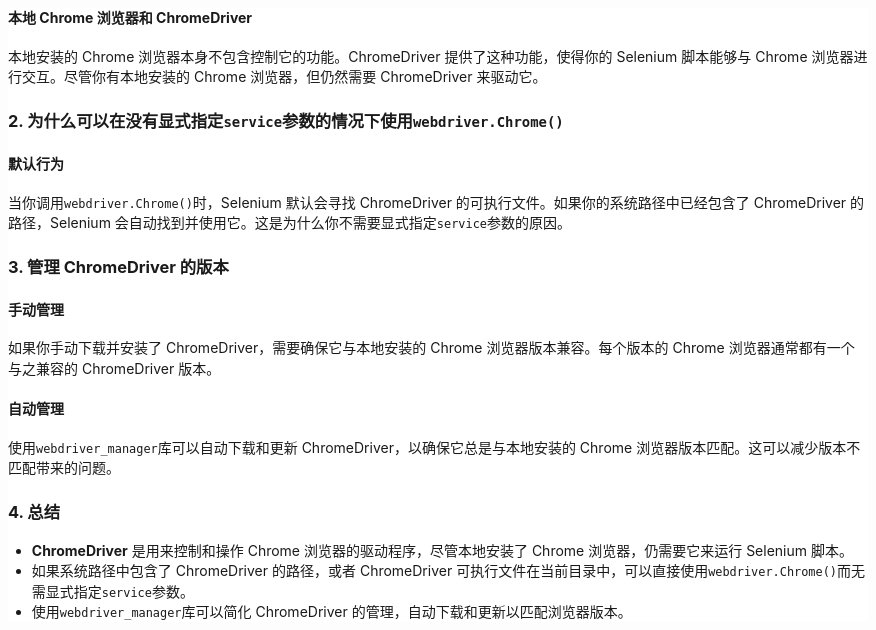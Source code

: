 #### **本地 Chrome 浏览器和 ChromeDriver**

本地安装的 Chrome 浏览器本身不包含控制它的功能。ChromeDriver 提供了这种功能，使得你的 Selenium 脚本能够与 Chrome 浏览器进行交互。尽管你有本地安装的 Chrome 浏览器，但仍然需要 ChromeDriver 来驱动它。

### 2. **为什么可以在没有显式指定`service`参数的情况下使用`webdriver.Chrome()`**

#### **默认行为**

当你调用`webdriver.Chrome()`时，Selenium 默认会寻找 ChromeDriver 的可执行文件。如果你的系统路径中已经包含了 ChromeDriver 的路径，Selenium 会自动找到并使用它。这是为什么你不需要显式指定`service`参数的原因。

### 3. **管理 ChromeDriver 的版本**

#### **手动管理**

如果你手动下载并安装了 ChromeDriver，需要确保它与本地安装的 Chrome 浏览器版本兼容。每个版本的 Chrome 浏览器通常都有一个与之兼容的 ChromeDriver 版本。

#### **自动管理**

使用`webdriver_manager`库可以自动下载和更新 ChromeDriver，以确保它总是与本地安装的 Chrome 浏览器版本匹配。这可以减少版本不匹配带来的问题。

### 4. **总结**

- **ChromeDriver** 是用来控制和操作 Chrome 浏览器的驱动程序，尽管本地安装了 Chrome 浏览器，仍需要它来运行 Selenium 脚本。
- 如果系统路径中包含了 ChromeDriver 的路径，或者 ChromeDriver 可执行文件在当前目录中，可以直接使用`webdriver.Chrome()`而无需显式指定`service`参数。
- 使用`webdriver_manager`库可以简化 ChromeDriver 的管理，自动下载和更新以匹配浏览器版本。
